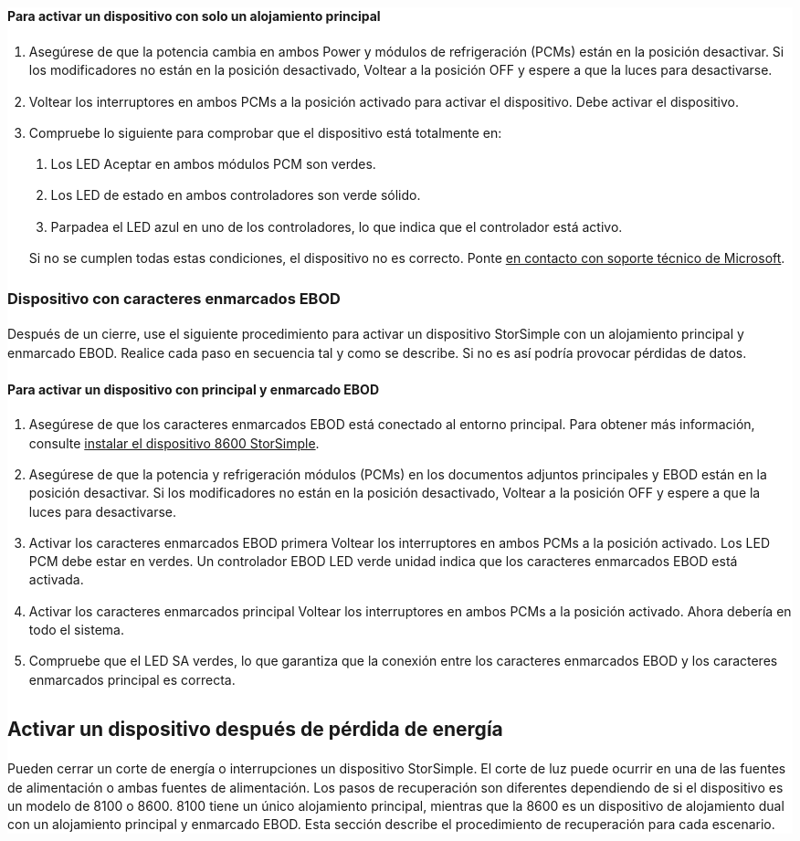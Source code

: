 #### <a name="to-turn-on-a-device-with-a-primary-enclosure-only"></a>Para activar un dispositivo con solo un alojamiento principal

1. Asegúrese de que la potencia cambia en ambos Power y módulos de refrigeración (PCMs) están en la posición desactivar. Si los modificadores no están en la posición desactivado, Voltear a la posición OFF y espere a que la luces para desactivarse.

2. Voltear los interruptores en ambos PCMs a la posición activado para activar el dispositivo. Debe activar el dispositivo.

3. Compruebe lo siguiente para comprobar que el dispositivo está totalmente en:

    1. Los LED Aceptar en ambos módulos PCM son verdes.

    2. Los LED de estado en ambos controladores son verde sólido.

    3. Parpadea el LED azul en uno de los controladores, lo que indica que el controlador está activo.

    Si no se cumplen todas estas condiciones, el dispositivo no es correcto. Ponte [en contacto con soporte técnico de Microsoft](storsimple-contact-microsoft-support.md).

### <a name="device-with-ebod-enclosure"></a>Dispositivo con caracteres enmarcados EBOD

Después de un cierre, use el siguiente procedimiento para activar un dispositivo StorSimple con un alojamiento principal y enmarcado EBOD. Realice cada paso en secuencia tal y como se describe. Si no es así podría provocar pérdidas de datos.

#### <a name="to-turn-on-a-device-with-a-primary-and-an-ebod-enclosure"></a>Para activar un dispositivo con principal y enmarcado EBOD

1. Asegúrese de que los caracteres enmarcados EBOD está conectado al entorno principal. Para obtener más información, consulte [instalar el dispositivo 8600 StorSimple](storsimple-8600-hardware-installation.md).

2. Asegúrese de que la potencia y refrigeración módulos (PCMs) en los documentos adjuntos principales y EBOD están en la posición desactivar. Si los modificadores no están en la posición desactivado, Voltear a la posición OFF y espere a que la luces para desactivarse.

3. Activar los caracteres enmarcados EBOD primera Voltear los interruptores en ambos PCMs a la posición activado. Los LED PCM debe estar en verdes. Un controlador EBOD LED verde unidad indica que los caracteres enmarcados EBOD está activada.

4. Activar los caracteres enmarcados principal Voltear los interruptores en ambos PCMs a la posición activado. Ahora debería en todo el sistema.

5. Compruebe que el LED SA verdes, lo que garantiza que la conexión entre los caracteres enmarcados EBOD y los caracteres enmarcados principal es correcta.

## <a name="turn-on-a-device-after-a-power-loss"></a>Activar un dispositivo después de pérdida de energía

Pueden cerrar un corte de energía o interrupciones un dispositivo StorSimple. El corte de luz puede ocurrir en una de las fuentes de alimentación o ambas fuentes de alimentación. Los pasos de recuperación son diferentes dependiendo de si el dispositivo es un modelo de 8100 o 8600. 8100 tiene un único alojamiento principal, mientras que la 8600 es un dispositivo de alojamiento dual con un alojamiento principal y enmarcado EBOD. Esta sección describe el procedimiento de recuperación para cada escenario.
